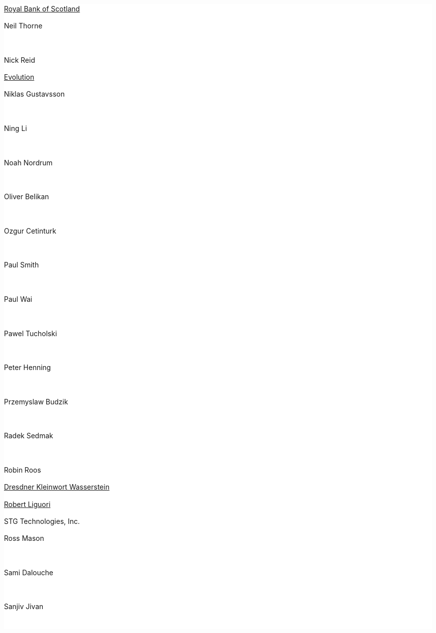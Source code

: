 [Royal Bank of Scotland](http://www.rbs.co.uk/CBFM)

Neil Thorne

 

Nick Reid

[Evolution](http://www.evolution.net)

Niklas Gustavsson

 

Ning Li

 

Noah Nordrum

 

Oliver Belikan

 

Ozgur Cetinturk

 

Paul Smith

 

Paul Wai

 

Pawel Tucholski

 

Peter Henning

 

Przemyslaw Budzik

 

Radek Sedmak

 

Robin Roos

[Dresdner Kleinwort Wasserstein](http://www.drkw.com/)

[Robert Liguori](http://www.oreillynet.com/pub/au/3212)

STG Technologies, Inc.

Ross Mason

 

Sami Dalouche

 

Sanjiv Jivan

 
